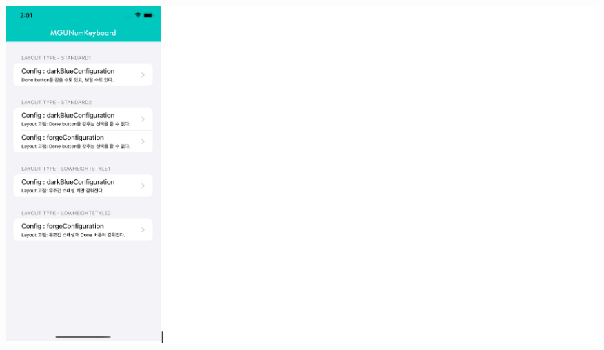 <img src="./screenshot/Simulator Screen Recording - iPhone 14 - 2023-05-18 at 14.01.42.gif" width="225">|